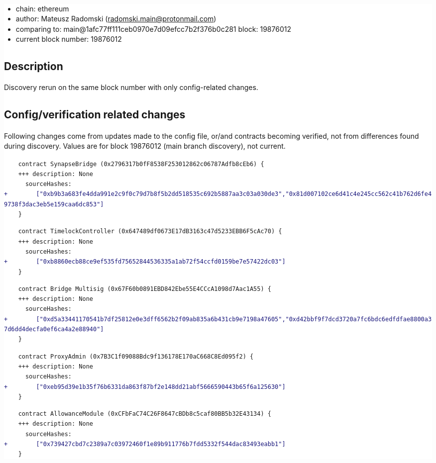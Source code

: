 - chain: ethereum
- author: Mateusz Radomski (<radomski.main@protonmail.com>)
- comparing to: main@1afc77ff111ceb0970e7d09efcc7b2f376b0c281 block: 19876012
- current block number: 19876012

## Description

Discovery rerun on the same block number with only config-related changes.

## Config/verification related changes

Following changes come from updates made to the config file,
or/and contracts becoming verified, not from differences found during
discovery. Values are for block 19876012 (main branch discovery), not current.

```diff
    contract SynapseBridge (0x2796317b0fF8538F253012862c06787Adfb8cEb6) {
    +++ description: None
      sourceHashes:
+        ["0xb9b3a683fe4dda991e2c9f0c79d7b8f5b2dd518535c692b5887aa3c03a030de3","0x81d007102ce6d41c4e245cc562c41b762d6fe49738f3dac3eb5e159caa6dc853"]
    }
```

```diff
    contract TimelockController (0x647489df0673E17dB3163c47d5233EBB6F5cAc70) {
    +++ description: None
      sourceHashes:
+        ["0xb8860ecb88ce9ef535fd75652844536335a1ab72f54ccfd0159be7e57422dc03"]
    }
```

```diff
    contract Bridge Multisig (0x67F60b0891EBD842Ebe55E4CCcA1098d7Aac1A55) {
    +++ description: None
      sourceHashes:
+        ["0xd5a33441170541b7df25812e0e3dff6562b2f09ab835a6b431cb9e7198a47605","0xd42bbf9f7dcd3720a7fc6bdc6edfdfae8800a37d6dd4decfa0ef6ca4a2e88940"]
    }
```

```diff
    contract ProxyAdmin (0x7B3C1f09088Bdc9f136178E170aC668C8Ed095f2) {
    +++ description: None
      sourceHashes:
+        ["0xeb95d39e1b35f76b6331da863f87bf2e148dd21abf5666590443b65f6a125630"]
    }
```

```diff
    contract AllowanceModule (0xCFbFaC74C26F8647cBDb8c5caf80BB5b32E43134) {
    +++ description: None
      sourceHashes:
+        ["0x739427cbd7c2389a7c03972460f1e89b911776b7fdd5332f544dac83493eabb1"]
    }
```
